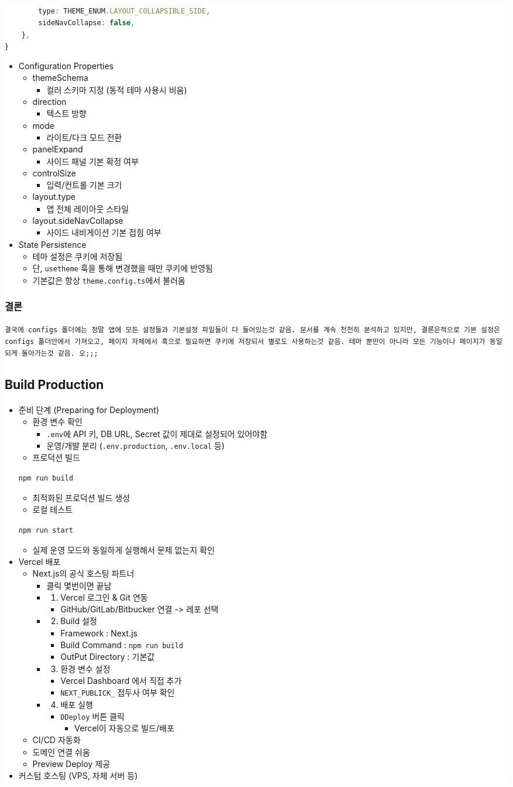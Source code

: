   ```ts
          type: THEME_ENUM.LAYOUT_COLLAPSIBLE_SIDE,
          sideNavCollapse: false,
      },
  }
  ```
  - Configuration Properties
    - themeSchema 
      - 컬러 스키마 지정 (동적 테마 사용시 비움)
    - direction
      - 텍스트 방향
    - mode
      - 라이트/다크 모드 전환
    - panelExpand
      - 사이드 패널 기본 확정 여부
    - controlSize
      - 입력/컨트롤 기본 크기
    - layout.type
      - 앱 전체 레이아웃 스타일
    - layout.sideNavCollapse
      - 사이드 내비게이션 기본 접힘 여부
  - State Persistence
    - 테마 설정은 쿠키에 저장됨
    - 단, `usetheme` 훅을 통해 변경했을 때만 쿠키에 반영됨
    - 기본값은 항상 `theme.config.ts`에서 불러옴
  ### 결론
    결국에 configs 폴더에는 정말 앱에 모든 설정들과 기본설정 파일들이 다 들어있는것 같음. 문서를 계속 천천히 분석하고 있지만, 결론은적으로 기본 설정은 configs 폴더안에서 가져오고, 페이지 자체에서 훅으로 필요하면 쿠키에 저장되서 별로도 사용하는것 같음. 테마 뿐만이 아니라 모든 기능이나 페이지가 동일되게 돌아가는것 같음. 오;;;

## Build Production
  - 준비 단계 (Preparing for Deployment)
    - 환경 변수 확인
      - `.env`에 API 키, DB URL, Secret 값이 제대로 설정되어 있어야함
      - 운영/개발 분리 (`.env.production`, `.env.local` 등)
    - 프로덕션 빌드
    ```bash
    npm run build
    ```
      - 최적화된 프로덕션 빌드 생성
    - 로컬 테스트
    ```bash
    npm run start
    ```
      - 실제 운영 모드와 동일하게 실행해서 문제 없는지 확인
  - Vercel 배포
    - Next.js의 공식 호스팅 파트너  
      - 클릭 몇번이면 끝남
      - 1. Vercel 로그인 & Git 연동
        - GitHub/GitLab/Bitbucker 연결 -> 레포 선택
      - 2. Build 설정
        - Framework : Next.js
        - Build Command : `npm run build`
        - OutPut Directory : 기본값
      - 3. 환경 변수 설정
        - Vercel Dashboard 에서 직접 추가
        - `NEXT_PUBLICK_` 접두사 여부 확인
      - 4. 배포 실행
        - `DDeploy` 버튼 클릭
          - Vercel이 자동으로 빌드/배포
    - CI/CD 자동화
    - 도메인 연결 쉬움
    - Preview Deploy 제공
  - 커스텀 호스팅 (VPS, 자체 서버 등)